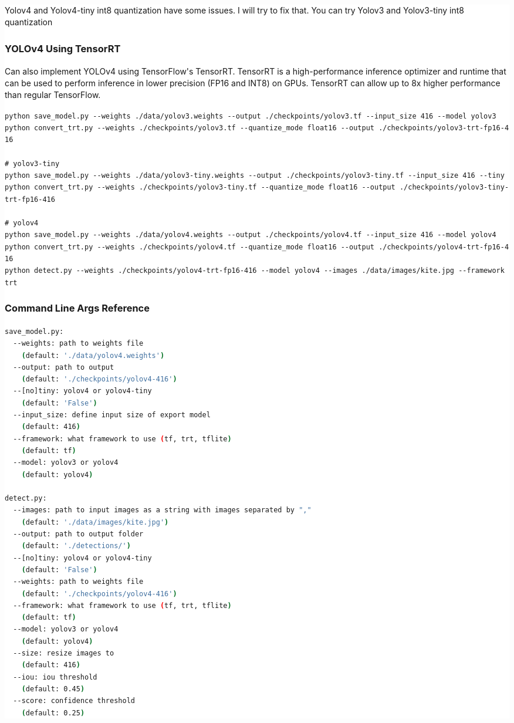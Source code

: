 Yolov4 and Yolov4-tiny int8 quantization have some issues. I will try to fix that. You can try Yolov3 and Yolov3-tiny int8 quantization 

### YOLOv4 Using TensorRT
Can also implement YOLOv4 using TensorFlow's TensorRT. TensorRT is a high-performance inference optimizer and runtime that can be used to perform inference in lower precision (FP16 and INT8) on GPUs. TensorRT can allow up to 8x higher performance than regular TensorFlow.
```bash# yolov3
python save_model.py --weights ./data/yolov3.weights --output ./checkpoints/yolov3.tf --input_size 416 --model yolov3
python convert_trt.py --weights ./checkpoints/yolov3.tf --quantize_mode float16 --output ./checkpoints/yolov3-trt-fp16-416

# yolov3-tiny
python save_model.py --weights ./data/yolov3-tiny.weights --output ./checkpoints/yolov3-tiny.tf --input_size 416 --tiny
python convert_trt.py --weights ./checkpoints/yolov3-tiny.tf --quantize_mode float16 --output ./checkpoints/yolov3-tiny-trt-fp16-416

# yolov4
python save_model.py --weights ./data/yolov4.weights --output ./checkpoints/yolov4.tf --input_size 416 --model yolov4
python convert_trt.py --weights ./checkpoints/yolov4.tf --quantize_mode float16 --output ./checkpoints/yolov4-trt-fp16-416
python detect.py --weights ./checkpoints/yolov4-trt-fp16-416 --model yolov4 --images ./data/images/kite.jpg --framework trt
```

### Command Line Args Reference

```bash
save_model.py:
  --weights: path to weights file
    (default: './data/yolov4.weights')
  --output: path to output
    (default: './checkpoints/yolov4-416')
  --[no]tiny: yolov4 or yolov4-tiny
    (default: 'False')
  --input_size: define input size of export model
    (default: 416)
  --framework: what framework to use (tf, trt, tflite)
    (default: tf)
  --model: yolov3 or yolov4
    (default: yolov4)

detect.py:
  --images: path to input images as a string with images separated by ","
    (default: './data/images/kite.jpg')
  --output: path to output folder
    (default: './detections/')
  --[no]tiny: yolov4 or yolov4-tiny
    (default: 'False')
  --weights: path to weights file
    (default: './checkpoints/yolov4-416')
  --framework: what framework to use (tf, trt, tflite)
    (default: tf)
  --model: yolov3 or yolov4
    (default: yolov4)
  --size: resize images to
    (default: 416)
  --iou: iou threshold
    (default: 0.45)
  --score: confidence threshold
    (default: 0.25)
```